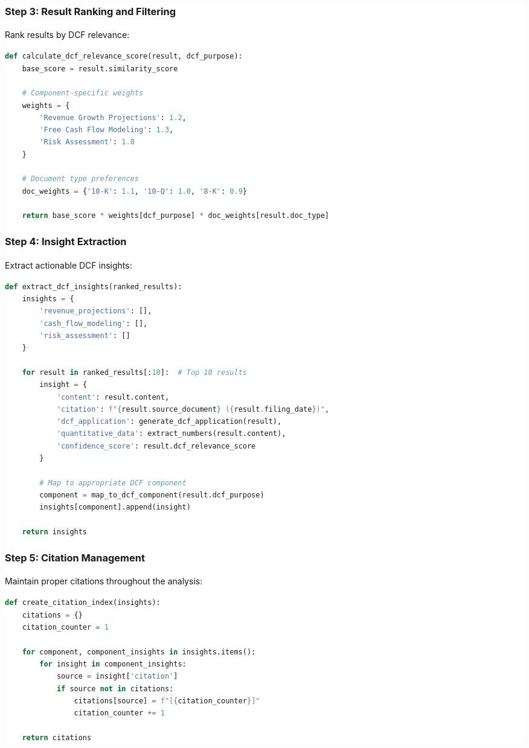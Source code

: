 ### Step 3: Result Ranking and Filtering
Rank results by DCF relevance:

```python
def calculate_dcf_relevance_score(result, dcf_purpose):
    base_score = result.similarity_score
    
    # Component-specific weights
    weights = {
        'Revenue Growth Projections': 1.2,
        'Free Cash Flow Modeling': 1.3,
        'Risk Assessment': 1.0
    }
    
    # Document type preferences
    doc_weights = {'10-K': 1.1, '10-Q': 1.0, '8-K': 0.9}
    
    return base_score * weights[dcf_purpose] * doc_weights[result.doc_type]
```

### Step 4: Insight Extraction
Extract actionable DCF insights:

```python
def extract_dcf_insights(ranked_results):
    insights = {
        'revenue_projections': [],
        'cash_flow_modeling': [],
        'risk_assessment': []
    }
    
    for result in ranked_results[:10]:  # Top 10 results
        insight = {
            'content': result.content,
            'citation': f"{result.source_document} ({result.filing_date})",
            'dcf_application': generate_dcf_application(result),
            'quantitative_data': extract_numbers(result.content),
            'confidence_score': result.dcf_relevance_score
        }
        
        # Map to appropriate DCF component
        component = map_to_dcf_component(result.dcf_purpose)
        insights[component].append(insight)
    
    return insights
```

### Step 5: Citation Management
Maintain proper citations throughout the analysis:

```python
def create_citation_index(insights):
    citations = {}
    citation_counter = 1
    
    for component, component_insights in insights.items():
        for insight in component_insights:
            source = insight['citation']
            if source not in citations:
                citations[source] = f"[{citation_counter}]"
                citation_counter += 1
    
    return citations
```
